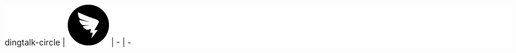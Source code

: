 dingtalk-circle | <img width="70" height="70" src="./inline-svg/filled/dingtalk-circle.svg" alt="dingtalk-circle" /> |  -  |  - 